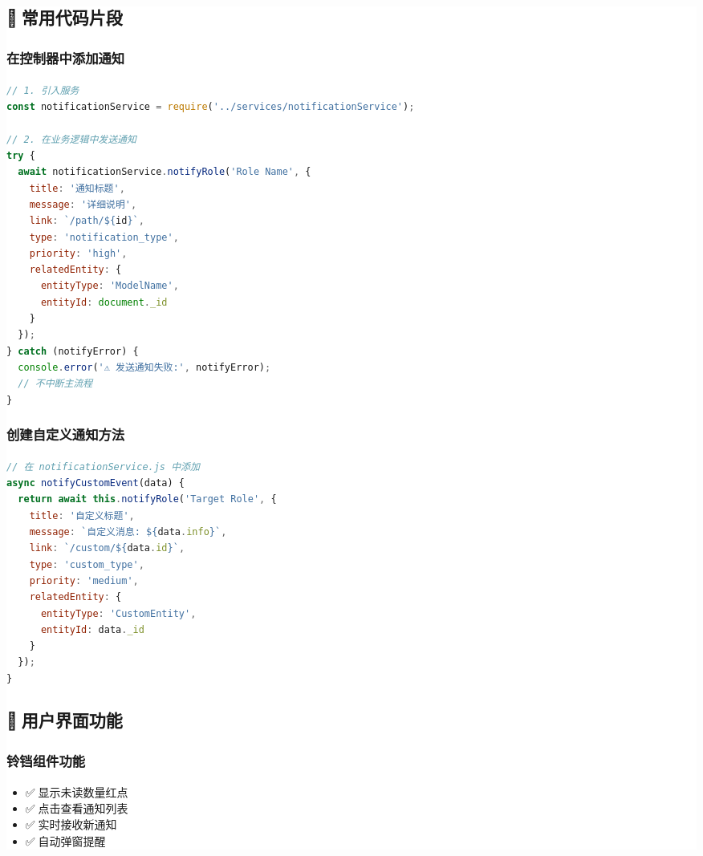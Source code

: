 ## 🔧 常用代码片段

### 在控制器中添加通知

```javascript
// 1. 引入服务
const notificationService = require('../services/notificationService');

// 2. 在业务逻辑中发送通知
try {
  await notificationService.notifyRole('Role Name', {
    title: '通知标题',
    message: '详细说明',
    link: `/path/${id}`,
    type: 'notification_type',
    priority: 'high',
    relatedEntity: {
      entityType: 'ModelName',
      entityId: document._id
    }
  });
} catch (notifyError) {
  console.error('⚠️ 发送通知失败:', notifyError);
  // 不中断主流程
}
```

### 创建自定义通知方法

```javascript
// 在 notificationService.js 中添加
async notifyCustomEvent(data) {
  return await this.notifyRole('Target Role', {
    title: '自定义标题',
    message: `自定义消息: ${data.info}`,
    link: `/custom/${data.id}`,
    type: 'custom_type',
    priority: 'medium',
    relatedEntity: {
      entityType: 'CustomEntity',
      entityId: data._id
    }
  });
}
```

## 🎯 用户界面功能

### 铃铛组件功能

- ✅ 显示未读数量红点
- ✅ 点击查看通知列表
- ✅ 实时接收新通知
- ✅ 自动弹窗提醒

